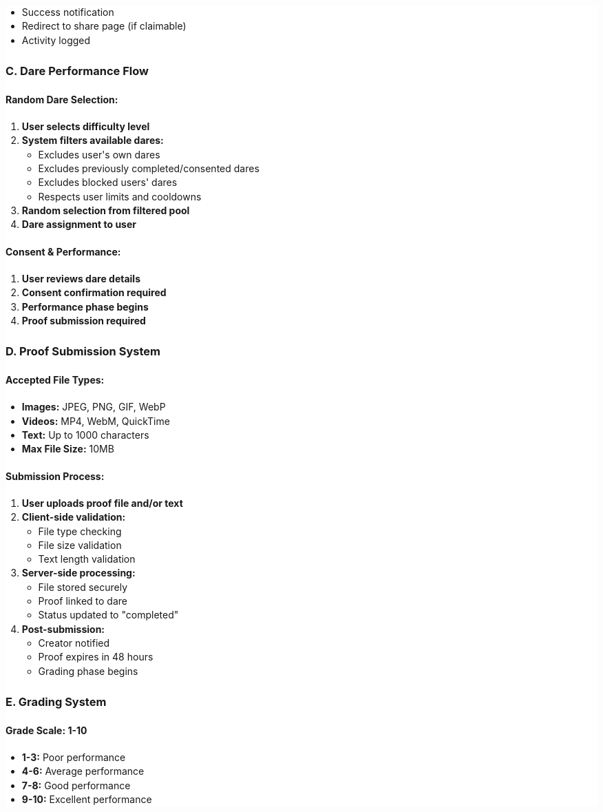    - Success notification
   - Redirect to share page (if claimable)
   - Activity logged

### C. Dare Performance Flow

#### Random Dare Selection:
1. **User selects difficulty level**
2. **System filters available dares:**
   - Excludes user's own dares
   - Excludes previously completed/consented dares
   - Excludes blocked users' dares
   - Respects user limits and cooldowns
3. **Random selection from filtered pool**
4. **Dare assignment to user**

#### Consent & Performance:
1. **User reviews dare details**
2. **Consent confirmation required**
3. **Performance phase begins**
4. **Proof submission required**

### D. Proof Submission System

#### Accepted File Types:
- **Images:** JPEG, PNG, GIF, WebP
- **Videos:** MP4, WebM, QuickTime
- **Text:** Up to 1000 characters
- **Max File Size:** 10MB

#### Submission Process:
1. **User uploads proof file and/or text**
2. **Client-side validation:**
   - File type checking
   - File size validation
   - Text length validation
3. **Server-side processing:**
   - File stored securely
   - Proof linked to dare
   - Status updated to "completed"
4. **Post-submission:**
   - Creator notified
   - Proof expires in 48 hours
   - Grading phase begins

### E. Grading System

#### Grade Scale: 1-10
- **1-3:** Poor performance
- **4-6:** Average performance
- **7-8:** Good performance
- **9-10:** Excellent performance
